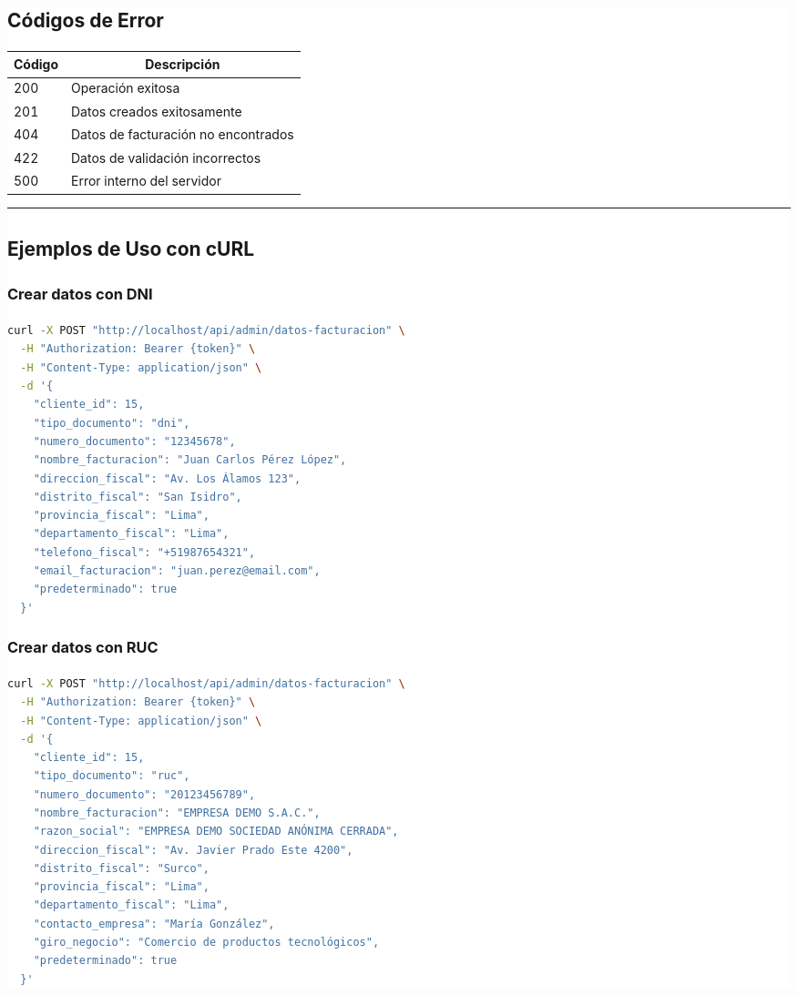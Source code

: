 
## Códigos de Error

| Código | Descripción                         |
| ------ | ----------------------------------- |
| 200    | Operación exitosa                   |
| 201    | Datos creados exitosamente          |
| 404    | Datos de facturación no encontrados |
| 422    | Datos de validación incorrectos     |
| 500    | Error interno del servidor          |

---

## Ejemplos de Uso con cURL

### Crear datos con DNI

```bash
curl -X POST "http://localhost/api/admin/datos-facturacion" \
  -H "Authorization: Bearer {token}" \
  -H "Content-Type: application/json" \
  -d '{
    "cliente_id": 15,
    "tipo_documento": "dni",
    "numero_documento": "12345678",
    "nombre_facturacion": "Juan Carlos Pérez López",
    "direccion_fiscal": "Av. Los Álamos 123",
    "distrito_fiscal": "San Isidro",
    "provincia_fiscal": "Lima",
    "departamento_fiscal": "Lima",
    "telefono_fiscal": "+51987654321",
    "email_facturacion": "juan.perez@email.com",
    "predeterminado": true
  }'
```

### Crear datos con RUC

```bash
curl -X POST "http://localhost/api/admin/datos-facturacion" \
  -H "Authorization: Bearer {token}" \
  -H "Content-Type: application/json" \
  -d '{
    "cliente_id": 15,
    "tipo_documento": "ruc",
    "numero_documento": "20123456789",
    "nombre_facturacion": "EMPRESA DEMO S.A.C.",
    "razon_social": "EMPRESA DEMO SOCIEDAD ANÓNIMA CERRADA",
    "direccion_fiscal": "Av. Javier Prado Este 4200",
    "distrito_fiscal": "Surco",
    "provincia_fiscal": "Lima",
    "departamento_fiscal": "Lima",
    "contacto_empresa": "María González",
    "giro_negocio": "Comercio de productos tecnológicos",
    "predeterminado": true
  }'
```
